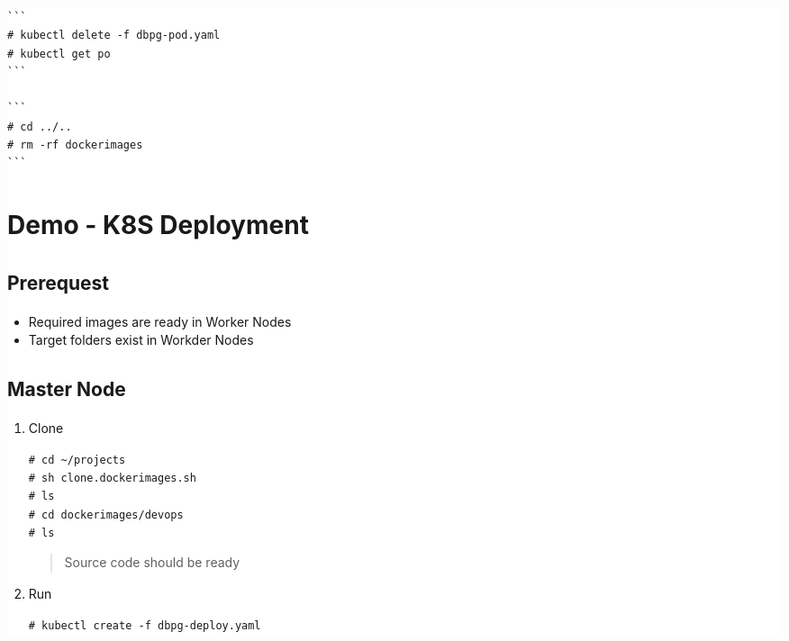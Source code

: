     ```
    # kubectl delete -f dbpg-pod.yaml
    # kubectl get po
    ```

    ```
    # cd ../..
    # rm -rf dockerimages
    ```

# Demo - K8S Deployment

## Prerequest

- Required images are ready in Worker Nodes
- Target folders exist in Workder Nodes

## Master Node

1. Clone

    ```
    # cd ~/projects
    # sh clone.dockerimages.sh
    # ls
    # cd dockerimages/devops
    # ls
    ```
    > Source code should be ready

1. Run

    ```
    # kubectl create -f dbpg-deploy.yaml
    ```
